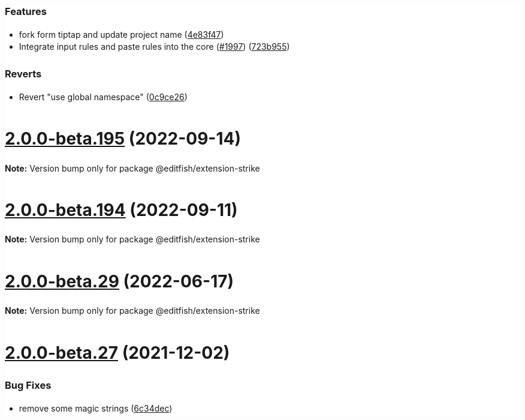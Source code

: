 
### Features

* fork form tiptap and update project name ([4e83f47](https://github.com/ueberdosis/editfish/commit/4e83f471f558450547d3d0269ca1648cbcad94c1))
* Integrate input rules and paste rules into the core ([#1997](https://github.com/ueberdosis/editfish/issues/1997)) ([723b955](https://github.com/ueberdosis/editfish/commit/723b955cecc5c92c8aad897ce16c60fb62976571))


### Reverts

* Revert "use global namespace" ([0c9ce26](https://github.com/ueberdosis/editfish/commit/0c9ce26c02c07d88a757c01b0a9d7f9e2b0b7502))





# [2.0.0-beta.195](https://github.com/ueberdosis/tiptap/compare/v2.0.0-beta.194...v2.0.0-beta.195) (2022-09-14)

**Note:** Version bump only for package @editfish/extension-strike





# [2.0.0-beta.194](https://github.com/ueberdosis/tiptap/compare/v2.0.0-beta.193...v2.0.0-beta.194) (2022-09-11)

**Note:** Version bump only for package @editfish/extension-strike





# [2.0.0-beta.29](https://github.com/ueberdosis/tiptap/compare/@editfish/extension-strike@2.0.0-beta.27...@editfish/extension-strike@2.0.0-beta.29) (2022-06-17)

**Note:** Version bump only for package @editfish/extension-strike





# [2.0.0-beta.27](https://github.com/ueberdosis/tiptap/compare/@editfish/extension-strike@2.0.0-beta.26...@editfish/extension-strike@2.0.0-beta.27) (2021-12-02)


### Bug Fixes

* remove some magic strings ([6c34dec](https://github.com/ueberdosis/tiptap/commit/6c34dec33ac39c9f037a0a72e4525f3fc6d422bf))
